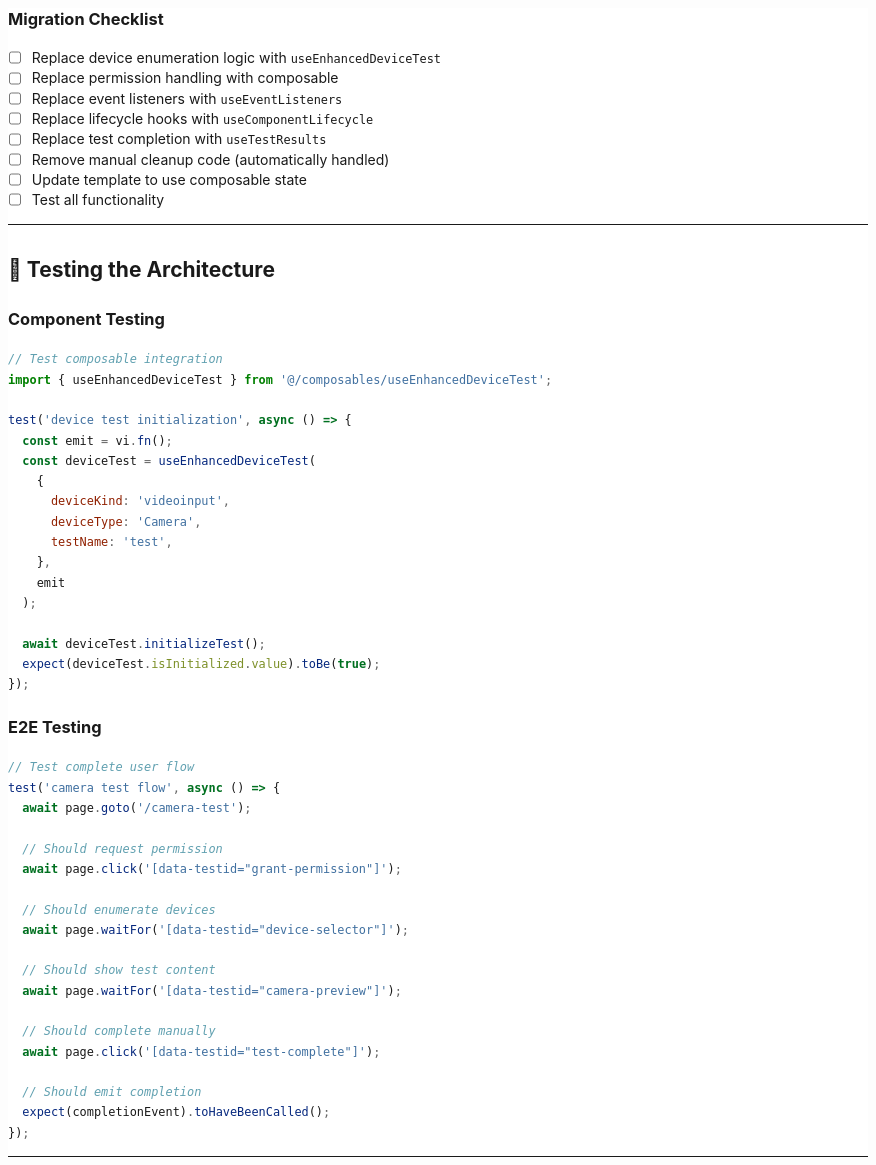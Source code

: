 ### **Migration Checklist**

- [ ] Replace device enumeration logic with `useEnhancedDeviceTest`
- [ ] Replace permission handling with composable
- [ ] Replace event listeners with `useEventListeners`
- [ ] Replace lifecycle hooks with `useComponentLifecycle`
- [ ] Replace test completion with `useTestResults`
- [ ] Remove manual cleanup code (automatically handled)
- [ ] Update template to use composable state
- [ ] Test all functionality

---

## 🧪 **Testing the Architecture**

### **Component Testing**

```javascript
// Test composable integration
import { useEnhancedDeviceTest } from '@/composables/useEnhancedDeviceTest';

test('device test initialization', async () => {
  const emit = vi.fn();
  const deviceTest = useEnhancedDeviceTest(
    {
      deviceKind: 'videoinput',
      deviceType: 'Camera',
      testName: 'test',
    },
    emit
  );

  await deviceTest.initializeTest();
  expect(deviceTest.isInitialized.value).toBe(true);
});
```

### **E2E Testing**

```javascript
// Test complete user flow
test('camera test flow', async () => {
  await page.goto('/camera-test');

  // Should request permission
  await page.click('[data-testid="grant-permission"]');

  // Should enumerate devices
  await page.waitFor('[data-testid="device-selector"]');

  // Should show test content
  await page.waitFor('[data-testid="camera-preview"]');

  // Should complete manually
  await page.click('[data-testid="test-complete"]');

  // Should emit completion
  expect(completionEvent).toHaveBeenCalled();
});
```

---